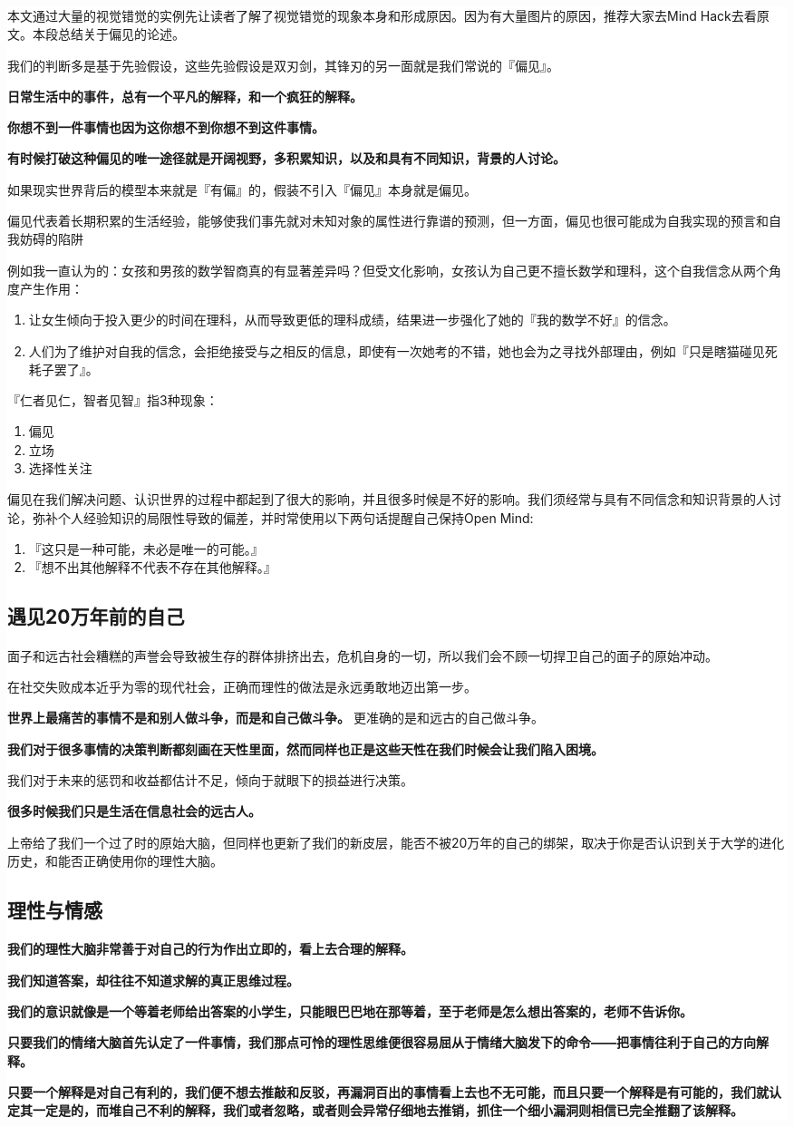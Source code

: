 本文通过大量的视觉错觉的实例先让读者了解了视觉错觉的现象本身和形成原因。因为有大量图片的原因，推荐大家去Mind Hack去看原文。本段总结关于偏见的论述。

我们的判断多是基于先验假设，这些先验假设是双刃剑，其锋刃的另一面就是我们常说的『偏见』。

**日常生活中的事件，总有一个平凡的解释，和一个疯狂的解释。**

**你想不到一件事情也因为这你想不到你想不到这件事情。**

**有时候打破这种偏见的唯一途径就是开阔视野，多积累知识，以及和具有不同知识，背景的人讨论。**

如果现实世界背后的模型本来就是『有偏』的，假装不引入『偏见』本身就是偏见。

偏见代表着长期积累的生活经验，能够使我们事先就对未知对象的属性进行靠谱的预测，但一方面，偏见也很可能成为自我实现的预言和自我妨碍的陷阱
	
例如我一直认为的：女孩和男孩的数学智商真的有显著差异吗？但受文化影响，女孩认为自己更不擅长数学和理科，这个自我信念从两个角度产生作用：

1. 让女生倾向于投入更少的时间在理科，从而导致更低的理科成绩，结果进一步强化了她的『我的数学不好』的信念。
	
2. 人们为了维护对自我的信念，会拒绝接受与之相反的信息，即使有一次她考的不错，她也会为之寻找外部理由，例如『只是瞎猫碰见死耗子罢了』。
	
『仁者见仁，智者见智』指3种现象：

1. 偏见
2. 立场
3. 选择性关注

偏见在我们解决问题、认识世界的过程中都起到了很大的影响，并且很多时候是不好的影响。我们须经常与具有不同信念和知识背景的人讨论，弥补个人经验知识的局限性导致的偏差，并时常使用以下两句话提醒自己保持Open Mind:

1. 『这只是一种可能，未必是唯一的可能。』
2. 『想不出其他解释不代表不存在其他解释。』

## 遇见20万年前的自己

面子和远古社会糟糕的声誉会导致被生存的群体排挤出去，危机自身的一切，所以我们会不顾一切捍卫自己的面子的原始冲动。

在社交失败成本近乎为零的现代社会，正确而理性的做法是永远勇敢地迈出第一步。

**世界上最痛苦的事情不是和别人做斗争，而是和自己做斗争。**
更准确的是和远古的自己做斗争。


**我们对于很多事情的决策判断都刻画在天性里面，然而同样也正是这些天性在我们时候会让我们陷入困境。**

我们对于未来的惩罚和收益都估计不足，倾向于就眼下的损益进行决策。

**很多时候我们只是生活在信息社会的远古人。**

上帝给了我们一个过了时的原始大脑，但同样也更新了我们的新皮层，能否不被20万年的自己的绑架，取决于你是否认识到关于大学的进化历史，和能否正确使用你的理性大脑。

## 理性与情感

**我们的理性大脑非常善于对自己的行为作出立即的，看上去合理的解释。**

**我们知道答案，却往往不知道求解的真正思维过程。**

**我们的意识就像是一个等着老师给出答案的小学生，只能眼巴巴地在那等着，至于老师是怎么想出答案的，老师不告诉你。**

**只要我们的情绪大脑首先认定了一件事情，我们那点可怜的理性思维便很容易屈从于情绪大脑发下的命令——把事情往利于自己的方向解释。**

**只要一个解释是对自己有利的，我们便不想去推敲和反驳，再漏洞百出的事情看上去也不无可能，而且只要一个解释是有可能的，我们就认定其一定是的，而堆自己不利的解释，我们或者忽略，或者则会异常仔细地去推销，抓住一个细小漏洞则相信已完全推翻了该解释。**
